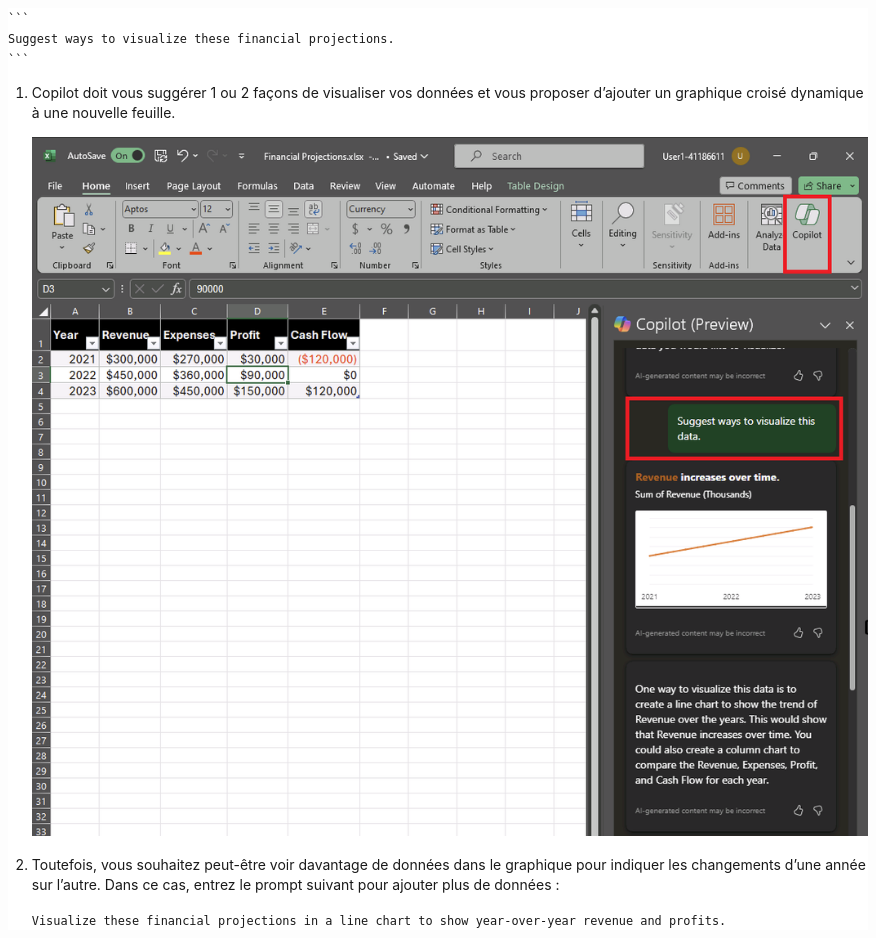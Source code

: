     ```
    Suggest ways to visualize these financial projections.
    ```
    
1. Copilot doit vous suggérer 1 ou 2 façons de visualiser vos données et vous proposer d’ajouter un graphique croisé dynamique à une nouvelle feuille.

    ![Capture d’écran de Copilot dans Excel créant une visualisation des projections financières.](./media/generative-ai/copilot-excel-visualize-projections.png)

1. Toutefois, vous souhaitez peut-être voir davantage de données dans le graphique pour indiquer les changements d’une année sur l’autre. Dans ce cas, entrez le prompt suivant pour ajouter plus de données :

    ```
    Visualize these financial projections in a line chart to show year-over-year revenue and profits.
    ```
